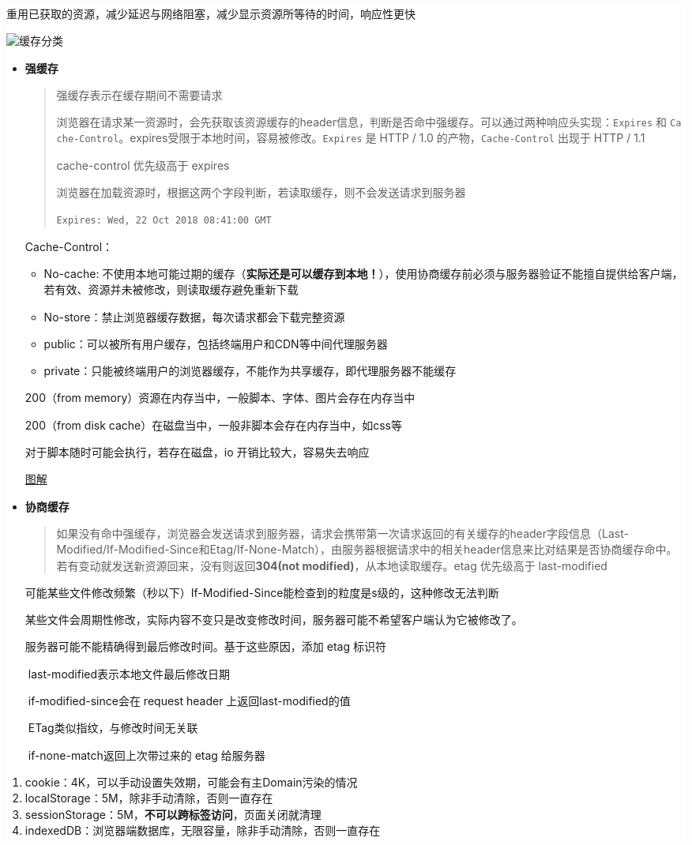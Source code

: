 重用已获取的资源，减少延迟与网络阻塞，减少显示资源所等待的时间，响应性更快

![缓存分类](https://user-images.githubusercontent.com/25027560/38461517-c7f2f422-3b04-11e8-8e94-20bbeb2a32b8.png)



- **强缓存**

  > 强缓存表示在缓存期间不需要请求
  >
  > 浏览器在请求某一资源时，会先获取该资源缓存的header信息，判断是否命中强缓存。可以通过两种响应头实现：`Expires` 和 `Cache-Control`。expires受限于本地时间，容易被修改。`Expires` 是 HTTP / 1.0 的产物，`Cache-Control` 出现于 HTTP / 1.1
  >
  > cache-control 优先级高于 expires
  >
  > 浏览器在加载资源时，根据这两个字段判断，若读取缓存，则不会发送请求到服务器
  >
  > `Expires: Wed, 22 Oct 2018 08:41:00 GMT`

  Cache-Control：

  + No-cache: 不使用本地可能过期的缓存（**实际还是可以缓存到本地！**），使用协商缓存前必须与服务器验证不能擅自提供给客户端，若有效、资源并未被修改，则读取缓存避免重新下载

  + No-store：禁止浏览器缓存数据，每次请求都会下载完整资源

  + public：可以被所有用户缓存，包括终端用户和CDN等中间代理服务器
  + private：只能被终端用户的浏览器缓存，不能作为共享缓存，即代理服务器不能缓存

  200（from memory）资源在内存当中，一般脚本、字体、图片会存在内存当中

  200（from disk cache）在磁盘当中，一般非脚本会存在内存当中，如css等

  对于脚本随时可能会执行，若存在磁盘，io 开销比较大，容易失去响应

  [图解](https://zhuanlan.zhihu.com/p/55623075)

- **协商缓存**

  > 如果没有命中强缓存，浏览器会发送请求到服务器，请求会携带第一次请求返回的有关缓存的header字段信息（Last-Modified/If-Modified-Since和Etag/If-None-Match），由服务器根据请求中的相关header信息来比对结果是否协商缓存命中。若有变动就发送新资源回来，没有则返回**304(not modified)**，从本地读取缓存。etag 优先级高于 last-modified

  可能某些文件修改频繁（秒以下）If-Modified-Since能检查到的粒度是s级的，这种修改无法判断

  某些文件会周期性修改，实际内容不变只是改变修改时间，服务器可能不希望客户端认为它被修改了。

  服务器可能不能精确得到最后修改时间。基于这些原因，添加 etag 标识符

  ​	last-modified表示本地文件最后修改日期
  
  ​	if-modified-since会在 request header 上返回last-modified的值
  
  ​	ETag类似指纹，与修改时间无关联
  
  ​	if-none-match返回上次带过来的 etag 给服务器



1. cookie：4K，可以手动设置失效期，可能会有主Domain污染的情况
2. localStorage：5M，除非手动清除，否则一直存在
3. sessionStorage：5M，**不可以跨标签访问**，页面关闭就清理
4. indexedDB：浏览器端数据库，无限容量，除非手动清除，否则一直存在
